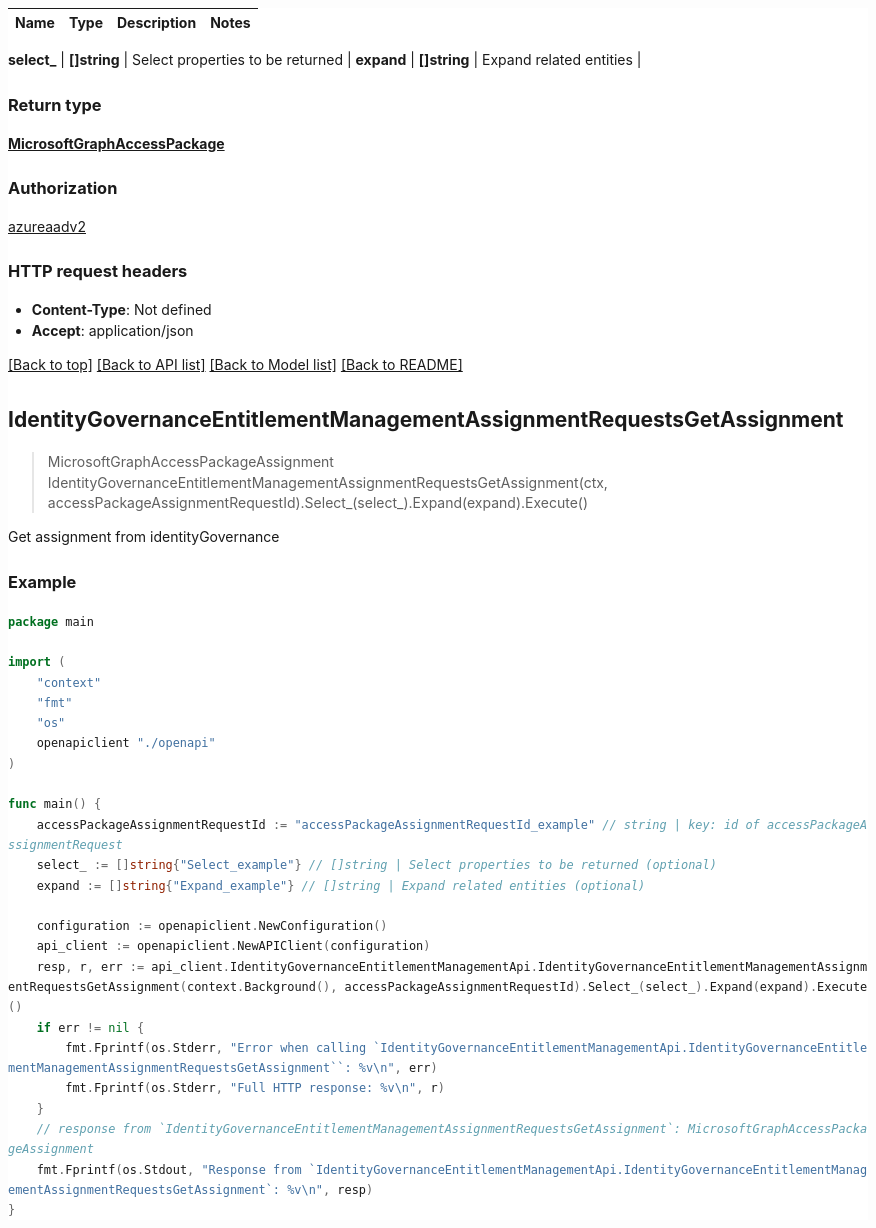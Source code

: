 Name | Type | Description  | Notes
------------- | ------------- | ------------- | -------------

 **select_** | **[]string** | Select properties to be returned | 
 **expand** | **[]string** | Expand related entities | 

### Return type

[**MicrosoftGraphAccessPackage**](MicrosoftGraphAccessPackage.md)

### Authorization

[azureaadv2](../README.md#azureaadv2)

### HTTP request headers

- **Content-Type**: Not defined
- **Accept**: application/json

[[Back to top]](#) [[Back to API list]](../README.md#documentation-for-api-endpoints)
[[Back to Model list]](../README.md#documentation-for-models)
[[Back to README]](../README.md)


## IdentityGovernanceEntitlementManagementAssignmentRequestsGetAssignment

> MicrosoftGraphAccessPackageAssignment IdentityGovernanceEntitlementManagementAssignmentRequestsGetAssignment(ctx, accessPackageAssignmentRequestId).Select_(select_).Expand(expand).Execute()

Get assignment from identityGovernance



### Example

```go
package main

import (
    "context"
    "fmt"
    "os"
    openapiclient "./openapi"
)

func main() {
    accessPackageAssignmentRequestId := "accessPackageAssignmentRequestId_example" // string | key: id of accessPackageAssignmentRequest
    select_ := []string{"Select_example"} // []string | Select properties to be returned (optional)
    expand := []string{"Expand_example"} // []string | Expand related entities (optional)

    configuration := openapiclient.NewConfiguration()
    api_client := openapiclient.NewAPIClient(configuration)
    resp, r, err := api_client.IdentityGovernanceEntitlementManagementApi.IdentityGovernanceEntitlementManagementAssignmentRequestsGetAssignment(context.Background(), accessPackageAssignmentRequestId).Select_(select_).Expand(expand).Execute()
    if err != nil {
        fmt.Fprintf(os.Stderr, "Error when calling `IdentityGovernanceEntitlementManagementApi.IdentityGovernanceEntitlementManagementAssignmentRequestsGetAssignment``: %v\n", err)
        fmt.Fprintf(os.Stderr, "Full HTTP response: %v\n", r)
    }
    // response from `IdentityGovernanceEntitlementManagementAssignmentRequestsGetAssignment`: MicrosoftGraphAccessPackageAssignment
    fmt.Fprintf(os.Stdout, "Response from `IdentityGovernanceEntitlementManagementApi.IdentityGovernanceEntitlementManagementAssignmentRequestsGetAssignment`: %v\n", resp)
}
```